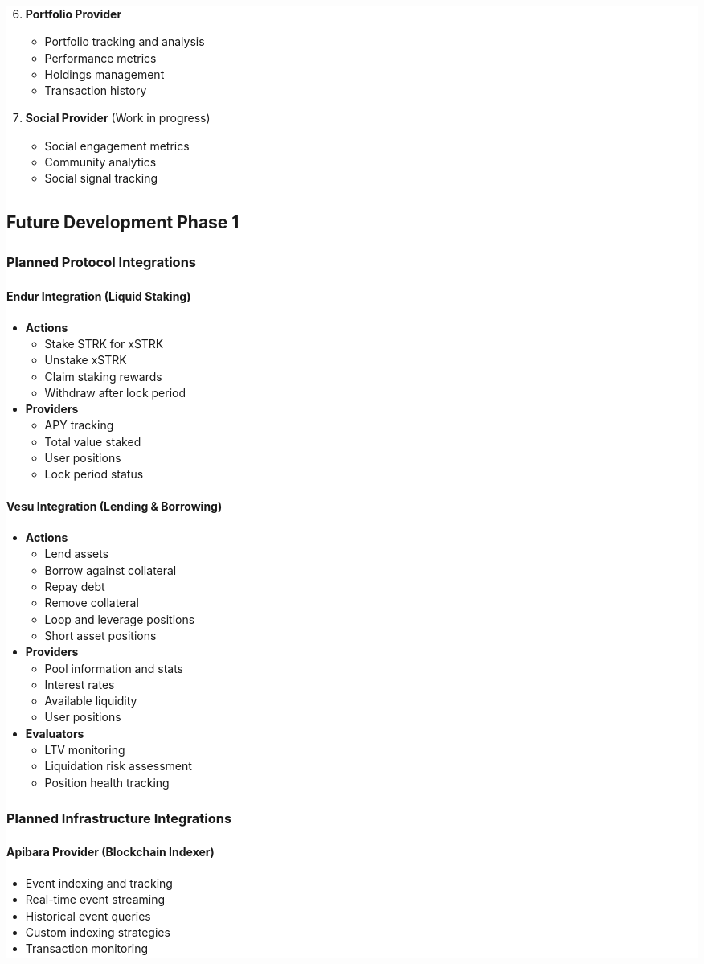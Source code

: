 6. **Portfolio Provider**
   - Portfolio tracking and analysis
   - Performance metrics
   - Holdings management
   - Transaction history

7. **Social Provider** (Work in progress)
   - Social engagement metrics
   - Community analytics
   - Social signal tracking

## Future Development Phase 1

### Planned Protocol Integrations

#### Endur Integration (Liquid Staking)
- **Actions**
  - Stake STRK for xSTRK
  - Unstake xSTRK
  - Claim staking rewards
  - Withdraw after lock period
- **Providers**
  - APY tracking
  - Total value staked
  - User positions
  - Lock period status

#### Vesu Integration (Lending & Borrowing)
- **Actions**
  - Lend assets
  - Borrow against collateral
  - Repay debt
  - Remove collateral
  - Loop and leverage positions
  - Short asset positions
- **Providers**
  - Pool information and stats
  - Interest rates
  - Available liquidity
  - User positions
- **Evaluators**
  - LTV monitoring
  - Liquidation risk assessment
  - Position health tracking

### Planned Infrastructure Integrations

#### Apibara Provider (Blockchain Indexer)
- Event indexing and tracking
- Real-time event streaming
- Historical event queries
- Custom indexing strategies
- Transaction monitoring
